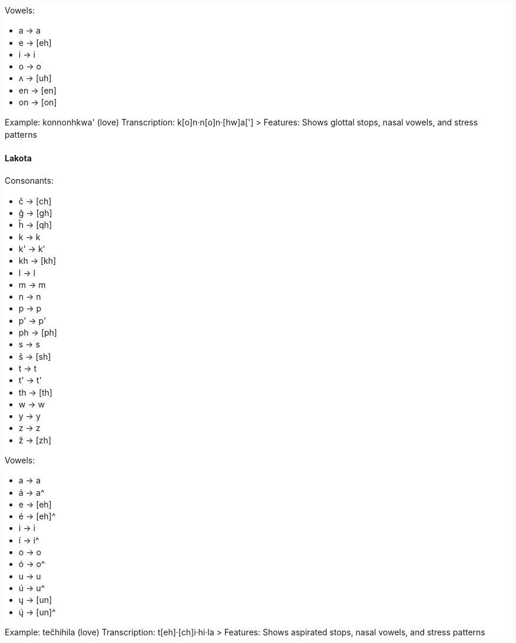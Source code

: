Vowels:
- a → a
- e → [eh]
- i → i
- o → o
- ʌ → [uh]
- en → [en]
- on → [on]

Example: konnonhkwa' (love)
Transcription: k[o]n·n[o]n·[hw]a['] >
Features: Shows glottal stops, nasal vowels, and stress patterns

#### Lakota
Consonants:
- č → [ch]
- ǧ → [gh]
- ȟ → [qh]
- k → k
- k' → k'
- kh → [kh]
- l → l
- m → m
- n → n
- p → p
- p' → p'
- ph → [ph]
- s → s
- š → [sh]
- t → t
- t' → t'
- th → [th]
- w → w
- y → y
- z → z
- ž → [zh]

Vowels:
- a → a
- á → a^
- e → [eh]
- é → [eh]^
- i → i
- í → i^
- o → o
- ó → o^
- u → u
- ú → u^
- ų → [un]
- ų́ → [un]^

Example: tečhihila (love)
Transcription: t[eh]·[ch]i·hi·la >
Features: Shows aspirated stops, nasal vowels, and stress patterns
